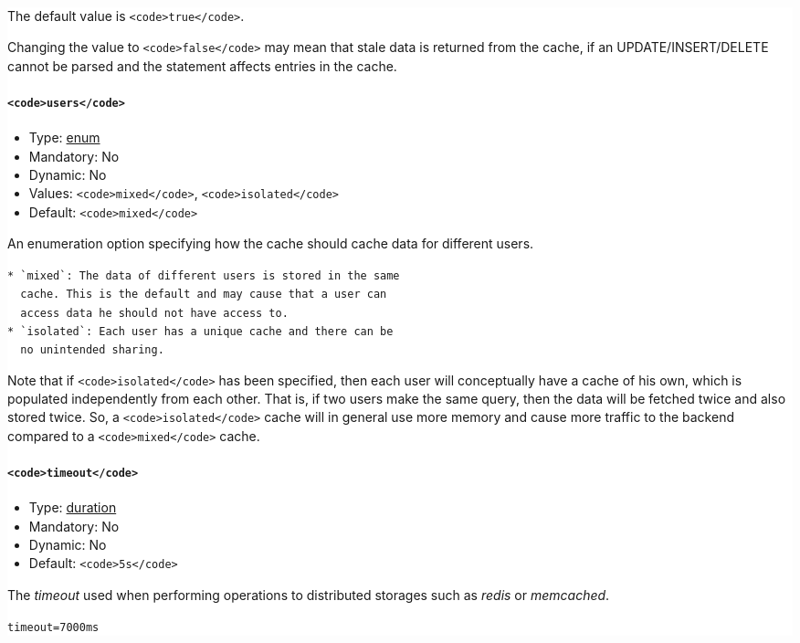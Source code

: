
The default value is `<code>true</code>`.


Changing the value to `<code>false</code>` may mean that stale data is returned from
the cache, if an UPDATE/INSERT/DELETE cannot be parsed and the statement
affects entries in the cache.


#### `<code>users</code>`


* Type: [enum](../maxscale-24-02getting-started/mariadb-maxscale-2402-maxscale-2402-mariadb-maxscale-configuration-guide.md)
* Mandatory: No
* Dynamic: No
* Values: `<code>mixed</code>`, `<code>isolated</code>`
* Default: `<code>mixed</code>`


An enumeration option specifying how the cache should cache data for
different users.


```
* `mixed`: The data of different users is stored in the same
  cache. This is the default and may cause that a user can
  access data he should not have access to.
* `isolated`: Each user has a unique cache and there can be
  no unintended sharing.
```


Note that if `<code>isolated</code>` has been specified, then each user will
conceptually have a cache of his own, which is populated
independently from each other. That is, if two users make the
same query, then the data will be fetched twice and also stored
twice. So, a `<code>isolated</code>` cache will in general use more memory and
cause more traffic to the backend compared to a `<code>mixed</code>` cache.


#### `<code>timeout</code>`


* Type: [duration](../maxscale-24-02getting-started/mariadb-maxscale-2402-maxscale-2402-mariadb-maxscale-configuration-guide.md)
* Mandatory: No
* Dynamic: No
* Default: `<code>5s</code>`


The *timeout* used when performing operations to distributed storages
such as *redis* or *memcached*.



```
timeout=7000ms
```


